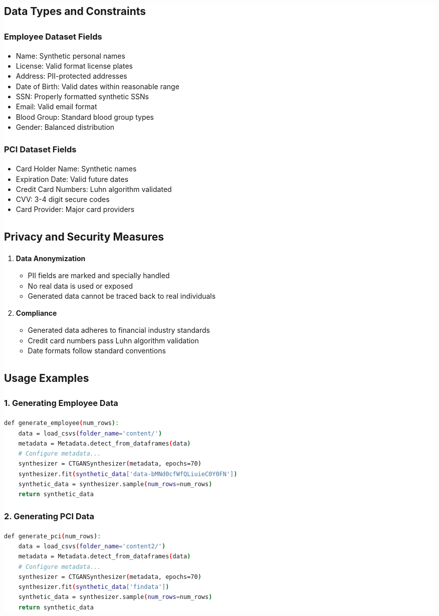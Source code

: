 ## Data Types and Constraints

### Employee Dataset Fields
- Name: Synthetic personal names
- License: Valid format license plates
- Address: PII-protected addresses
- Date of Birth: Valid dates within reasonable range
- SSN: Properly formatted synthetic SSNs
- Email: Valid email format
- Blood Group: Standard blood group types
- Gender: Balanced distribution

### PCI Dataset Fields
- Card Holder Name: Synthetic names
- Expiration Date: Valid future dates
- Credit Card Numbers: Luhn algorithm validated
- CVV: 3-4 digit secure codes
- Card Provider: Major card providers

## Privacy and Security Measures

1. **Data Anonymization**
   - PII fields are marked and specially handled
   - No real data is used or exposed
   - Generated data cannot be traced back to real individuals

2. **Compliance**
   - Generated data adheres to financial industry standards
   - Credit card numbers pass Luhn algorithm validation
   - Date formats follow standard conventions

## Usage Examples

### 1. Generating Employee Data
```bash
def generate_employee(num_rows):
    data = load_csvs(folder_name='content/')
    metadata = Metadata.detect_from_dataframes(data)
    # Configure metadata...
    synthesizer = CTGANSynthesizer(metadata, epochs=70)
    synthesizer.fit(synthetic_data['data-bMNd0cfWfQLiuieC0Y0FN'])
    synthetic_data = synthesizer.sample(num_rows=num_rows)
    return synthetic_data
```

### 2. Generating PCI Data
```bash
def generate_pci(num_rows):
    data = load_csvs(folder_name='content2/')
    metadata = Metadata.detect_from_dataframes(data)
    # Configure metadata...
    synthesizer = CTGANSynthesizer(metadata, epochs=70)
    synthesizer.fit(synthetic_data['findata'])
    synthetic_data = synthesizer.sample(num_rows=num_rows)
    return synthetic_data
```
